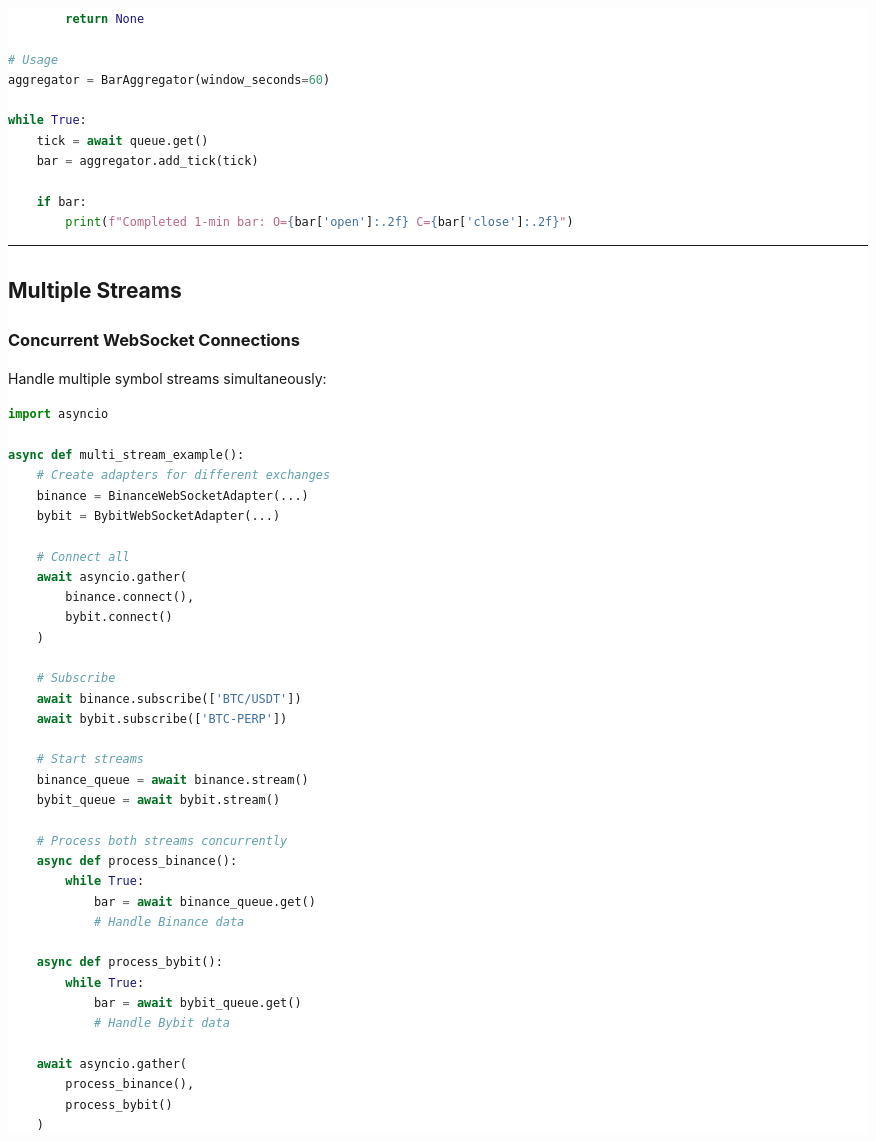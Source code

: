 ```python
        return None

# Usage
aggregator = BarAggregator(window_seconds=60)

while True:
    tick = await queue.get()
    bar = aggregator.add_tick(tick)

    if bar:
        print(f"Completed 1-min bar: O={bar['open']:.2f} C={bar['close']:.2f}")
```

---

## Multiple Streams

### Concurrent WebSocket Connections

Handle multiple symbol streams simultaneously:

```python
import asyncio

async def multi_stream_example():
    # Create adapters for different exchanges
    binance = BinanceWebSocketAdapter(...)
    bybit = BybitWebSocketAdapter(...)

    # Connect all
    await asyncio.gather(
        binance.connect(),
        bybit.connect()
    )

    # Subscribe
    await binance.subscribe(['BTC/USDT'])
    await bybit.subscribe(['BTC-PERP'])

    # Start streams
    binance_queue = await binance.stream()
    bybit_queue = await bybit.stream()

    # Process both streams concurrently
    async def process_binance():
        while True:
            bar = await binance_queue.get()
            # Handle Binance data

    async def process_bybit():
        while True:
            bar = await bybit_queue.get()
            # Handle Bybit data

    await asyncio.gather(
        process_binance(),
        process_bybit()
    )
```
